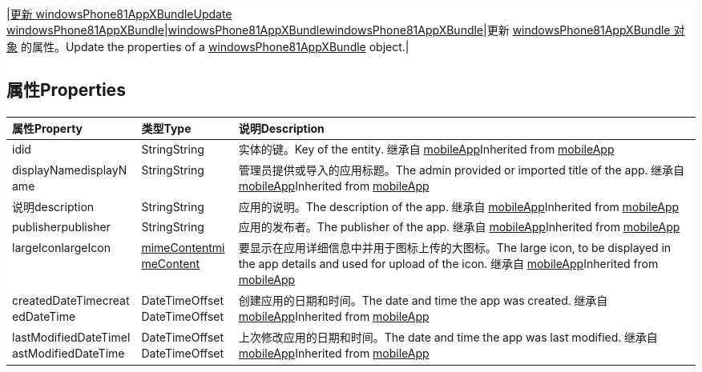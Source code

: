 |[<span data-ttu-id="f6854-125">更新 windowsPhone81AppXBundle</span><span class="sxs-lookup"><span data-stu-id="f6854-125">Update windowsPhone81AppXBundle</span></span>](../api/intune-apps-windowsphone81appxbundle-update.md)|[<span data-ttu-id="f6854-126">windowsPhone81AppXBundle</span><span class="sxs-lookup"><span data-stu-id="f6854-126">windowsPhone81AppXBundle</span></span>](../resources/intune-apps-windowsphone81appxbundle.md)|<span data-ttu-id="f6854-127">更新 [windowsPhone81AppXBundle 对象](../resources/intune-apps-windowsphone81appxbundle.md) 的属性。</span><span class="sxs-lookup"><span data-stu-id="f6854-127">Update the properties of a [windowsPhone81AppXBundle](../resources/intune-apps-windowsphone81appxbundle.md) object.</span></span>|

## <a name="properties"></a><span data-ttu-id="f6854-128">属性</span><span class="sxs-lookup"><span data-stu-id="f6854-128">Properties</span></span>
|<span data-ttu-id="f6854-129">属性</span><span class="sxs-lookup"><span data-stu-id="f6854-129">Property</span></span>|<span data-ttu-id="f6854-130">类型</span><span class="sxs-lookup"><span data-stu-id="f6854-130">Type</span></span>|<span data-ttu-id="f6854-131">说明</span><span class="sxs-lookup"><span data-stu-id="f6854-131">Description</span></span>|
|:---|:---|:---|
|<span data-ttu-id="f6854-132">id</span><span class="sxs-lookup"><span data-stu-id="f6854-132">id</span></span>|<span data-ttu-id="f6854-133">String</span><span class="sxs-lookup"><span data-stu-id="f6854-133">String</span></span>|<span data-ttu-id="f6854-134">实体的键。</span><span class="sxs-lookup"><span data-stu-id="f6854-134">Key of the entity.</span></span> <span data-ttu-id="f6854-135">继承自 [mobileApp](../resources/intune-shared-mobileapp.md)</span><span class="sxs-lookup"><span data-stu-id="f6854-135">Inherited from [mobileApp](../resources/intune-shared-mobileapp.md)</span></span>|
|<span data-ttu-id="f6854-136">displayName</span><span class="sxs-lookup"><span data-stu-id="f6854-136">displayName</span></span>|<span data-ttu-id="f6854-137">String</span><span class="sxs-lookup"><span data-stu-id="f6854-137">String</span></span>|<span data-ttu-id="f6854-138">管理员提供或导入的应用标题。</span><span class="sxs-lookup"><span data-stu-id="f6854-138">The admin provided or imported title of the app.</span></span> <span data-ttu-id="f6854-139">继承自 [mobileApp](../resources/intune-shared-mobileapp.md)</span><span class="sxs-lookup"><span data-stu-id="f6854-139">Inherited from [mobileApp](../resources/intune-shared-mobileapp.md)</span></span>|
|<span data-ttu-id="f6854-140">说明</span><span class="sxs-lookup"><span data-stu-id="f6854-140">description</span></span>|<span data-ttu-id="f6854-141">String</span><span class="sxs-lookup"><span data-stu-id="f6854-141">String</span></span>|<span data-ttu-id="f6854-142">应用的说明。</span><span class="sxs-lookup"><span data-stu-id="f6854-142">The description of the app.</span></span> <span data-ttu-id="f6854-143">继承自 [mobileApp](../resources/intune-shared-mobileapp.md)</span><span class="sxs-lookup"><span data-stu-id="f6854-143">Inherited from [mobileApp](../resources/intune-shared-mobileapp.md)</span></span>|
|<span data-ttu-id="f6854-144">publisher</span><span class="sxs-lookup"><span data-stu-id="f6854-144">publisher</span></span>|<span data-ttu-id="f6854-145">String</span><span class="sxs-lookup"><span data-stu-id="f6854-145">String</span></span>|<span data-ttu-id="f6854-146">应用的发布者。</span><span class="sxs-lookup"><span data-stu-id="f6854-146">The publisher of the app.</span></span> <span data-ttu-id="f6854-147">继承自 [mobileApp](../resources/intune-shared-mobileapp.md)</span><span class="sxs-lookup"><span data-stu-id="f6854-147">Inherited from [mobileApp](../resources/intune-shared-mobileapp.md)</span></span>|
|<span data-ttu-id="f6854-148">largeIcon</span><span class="sxs-lookup"><span data-stu-id="f6854-148">largeIcon</span></span>|[<span data-ttu-id="f6854-149">mimeContent</span><span class="sxs-lookup"><span data-stu-id="f6854-149">mimeContent</span></span>](../resources/intune-shared-mimecontent.md)|<span data-ttu-id="f6854-150">要显示在应用详细信息中并用于图标上传的大图标。</span><span class="sxs-lookup"><span data-stu-id="f6854-150">The large icon, to be displayed in the app details and used for upload of the icon.</span></span> <span data-ttu-id="f6854-151">继承自 [mobileApp](../resources/intune-shared-mobileapp.md)</span><span class="sxs-lookup"><span data-stu-id="f6854-151">Inherited from [mobileApp](../resources/intune-shared-mobileapp.md)</span></span>|
|<span data-ttu-id="f6854-152">createdDateTime</span><span class="sxs-lookup"><span data-stu-id="f6854-152">createdDateTime</span></span>|<span data-ttu-id="f6854-153">DateTimeOffset</span><span class="sxs-lookup"><span data-stu-id="f6854-153">DateTimeOffset</span></span>|<span data-ttu-id="f6854-154">创建应用的日期和时间。</span><span class="sxs-lookup"><span data-stu-id="f6854-154">The date and time the app was created.</span></span> <span data-ttu-id="f6854-155">继承自 [mobileApp](../resources/intune-shared-mobileapp.md)</span><span class="sxs-lookup"><span data-stu-id="f6854-155">Inherited from [mobileApp](../resources/intune-shared-mobileapp.md)</span></span>|
|<span data-ttu-id="f6854-156">lastModifiedDateTime</span><span class="sxs-lookup"><span data-stu-id="f6854-156">lastModifiedDateTime</span></span>|<span data-ttu-id="f6854-157">DateTimeOffset</span><span class="sxs-lookup"><span data-stu-id="f6854-157">DateTimeOffset</span></span>|<span data-ttu-id="f6854-158">上次修改应用的日期和时间。</span><span class="sxs-lookup"><span data-stu-id="f6854-158">The date and time the app was last modified.</span></span> <span data-ttu-id="f6854-159">继承自 [mobileApp](../resources/intune-shared-mobileapp.md)</span><span class="sxs-lookup"><span data-stu-id="f6854-159">Inherited from [mobileApp](../resources/intune-shared-mobileapp.md)</span></span>|